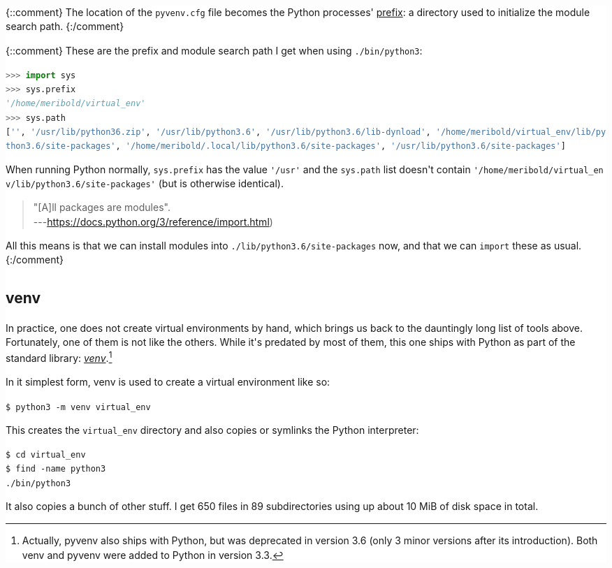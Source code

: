 

{::comment}
The location of the `pyvenv.cfg` file becomes the Python processes' [prefix][]: a
directory used to initialize the module search path.
{:/comment}



{::comment}
These are the prefix and module search path I get when using `./bin/python3`:

```python
>>> import sys
>>> sys.prefix
'/home/meribold/virtual_env'
>>> sys.path
['', '/usr/lib/python36.zip', '/usr/lib/python3.6', '/usr/lib/python3.6/lib-dynload', '/home/meribold/virtual_env/lib/python3.6/site-packages', '/home/meribold/.local/lib/python3.6/site-packages', '/usr/lib/python3.6/site-packages']
```

When running Python normally, `sys.prefix` has the value `'/usr'` and the `sys.path` list
doesn't contain `'/home/meribold/virtual_env/lib/python3.6/site-packages'` (but is
otherwise identical).

>   "[A]ll packages are modules".  
>   ---https://docs.python.org/3/reference/import.html)

All this means is that we can install modules  into `./lib/python3.6/site-packages` now,
and that we can `import` these as usual.
{:/comment}

## venv

In practice, one does not create virtual environments by hand, which brings us back to the
dauntingly long list of tools above.  Fortunately, one of them is not like the others.
While it's predated by most of them, this one  ships with
Python as part of the standard library: [*venv*][library/venv].[^venv-and-pyvenv]

[^venv-and-pyvenv]: Actually, pyvenv also ships with Python, but was deprecated in version
    3.6 (only 3 minor versions after its introduction).  Both venv and pyvenv were added
    to Python in version 3.3.

In it simplest form, venv is used to create a virtual environment like so:

    $ python3 -m venv virtual_env

This creates the `virtual_env` directory and also copies or symlinks the Python
interpreter:

    $ cd virtual_env
    $ find -name python3
    ./bin/python3

It also copies a bunch of other stuff.  I get 650 files in 89 subdirectories using up
about 10 MiB of disk space in total.




[1]: https://docs.python.org/3/tutorial/venv.html
[easy-install-release-notes]: http://peak.telecommunity.com/DevCenter/EasyInstall#release-notes-change-history
[setuptools-commit-3df2aab]: https://github.com/pypa/setuptools/commit/3df2aabcc056e6d001355d4cec780437387ac4fa
[setuptools-commit-43d3473]: https://github.com/pypa/setuptools/commit/43d34734c801d2d9a72d5fa6e7fc74d80bdc11c1
[working-env-brainstorm]: http://www.ianbicking.org/working-env-brainstorm.html
[working-env-post]: http://www.ianbicking.org/working-env.html
[workingenv-revisited-post]: http://www.ianbicking.org/workingenv-revisited.html
[`working-env.py`]: https://web.archive.org/web/20060425105635/http://svn.colorstudy.com/home/ianb/working-env.py
[workingenv]: https://web.archive.org/web/20060516191525/http://svn.colorstudy.com:80/home/ianb/workingenv
[virtualenv-initial-commit]: https://github.com/pypa/virtualenv/commit/e02aa46f4f0eb5321c31641e89bde2c9b92547bb
[virtualenv-post]: http://www.ianbicking.org/blog/2007/10/workingenv-is-dead-long-live-virtualenv.html
[Python 3.3]: https://docs.python.org/dev/whatsnew/3.3.html#pep-405-virtual-environments
[Python 3.4]: https://docs.python.org/dev/whatsnew/3.4.html
[installing]: https://docs.python.org/3/installing/
[Python 3.5]: https://docs.python.org/dev/whatsnew/3.5.html
[Python 3.6]: https://docs.python.org/dev/whatsnew/3.6.html#id8
[Creating Virtual Environments]: https://packaging.python.org/tutorials/installing-packages/#creating-virtual-environments
[packaging.python.org]: https://packaging.python.org
[virtualenv]: https://github.com/pypa/virtualenv
[`non_root_python.py`]: https://web.archive.org/web/20051203055434/http://svn.colorstudy.com/home/ianb/non_root_python.py
[virtual-python]: http://peak.telecommunity.com/DevCenter/EasyInstall#creating-a-virtual-python
[`virtual-python.py`]: http://peak.telecommunity.com/dist/virtual-python.py
[pyvenv]: https://github.com/python/cpython/blob/3.6/Tools/scripts/pyvenv
[pyvenv-deprecated]: https://docs.python.org/dev/whatsnew/3.6.html#id8
[EasyInstall]: https://en.wikipedia.org/wiki/Setuptools#EasyInstall
[prefix]: https://docs.python.org/3/library/sys.html#sys.prefix
[library/venv]: https://docs.python.org/3/library/venv.html
[PEP 405]: https://www.python.org/dev/peps/pep-0405/
[tutorial-venv]: https://docs.python.org/3/tutorial/venv.html
[1]: http://pyvideo.org/pycon-us-2011/pycon-2011--reverse-engineering-ian-bicking--39-s.html
[2]: http://docs.python-guide.org/en/latest/dev/virtualenvs/